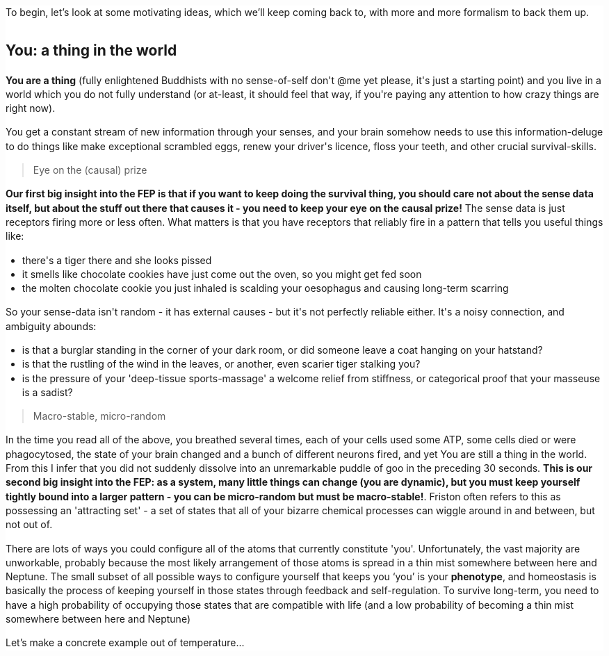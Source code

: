 To begin, let’s look at some motivating ideas, which we’ll keep coming back to, with more and more formalism to back them up.

## You: a thing in the world

**You are a thing** (fully enlightened Buddhists with no sense-of-self don't @me yet please, it's just a starting point) and you live in a world which you do not fully understand (or at-least, it should feel that way, if you're paying any attention to how crazy things are right now).

You get a constant stream of new information through your senses, and your brain somehow needs to use this information-deluge to do things like make exceptional scrambled eggs, renew your driver's licence, floss your teeth, and other crucial survival-skills.

> Eye on the (causal) prize

**Our first big insight into the FEP is that if you want to keep doing the survival thing, you should care not about the sense data itself, but about the stuff out there that causes it - you need to keep your eye on the causal prize!** The sense data is just receptors firing more or less often. What matters is that you have receptors that reliably fire in a pattern that tells you useful things like:

- there's a tiger there and she looks pissed
- it smells like chocolate cookies have just come out the oven, so you might get fed soon
- the molten chocolate cookie you just inhaled is scalding your oesophagus and causing long-term scarring

So your sense-data isn't random - it has external causes - but it's not perfectly reliable either. It's a noisy connection, and ambiguity abounds:

- is that a burglar standing in the corner of your dark room, or did someone leave a coat hanging on your hatstand?
- is that the rustling of the wind in the leaves, or another, even scarier tiger stalking you?
- is the pressure of your 'deep-tissue sports-massage' a welcome relief from stiffness, or categorical proof that your masseuse is a sadist?

> Macro-stable, micro-random

In the time you read all of the above, you breathed several times, each of your cells used some ATP, some cells died or were phagocytosed, the state of your brain changed and a bunch of different neurons fired, and yet You are still a thing in the world. From this I infer that you did not suddenly dissolve into an unremarkable puddle of goo in the preceding 30 seconds. **This is our second big insight into the FEP: as a system, many little things can change (you are dynamic), but you must keep yourself tightly bound into a larger pattern - you can be micro-random but must be macro-stable!**. Friston often refers to this as possessing an 'attracting set' - a set of states that all of your bizarre chemical processes can wiggle around in and between, but not out of.

There are lots of ways you could configure all of the atoms that currently constitute 'you'. Unfortunately, the vast majority are unworkable, probably because the most likely arrangement of those atoms is spread in a thin mist somewhere between here and Neptune. The small subset of all possible ways to configure yourself that keeps you ‘you’ is your **phenotype**, and homeostasis is basically the process of keeping yourself in those states through feedback and self-regulation. To survive long-term, you need to have a high probability of occupying those states that are compatible with life (and a low probability of becoming a thin mist somewhere between here and Neptune)

Let’s make a concrete example out of temperature...
